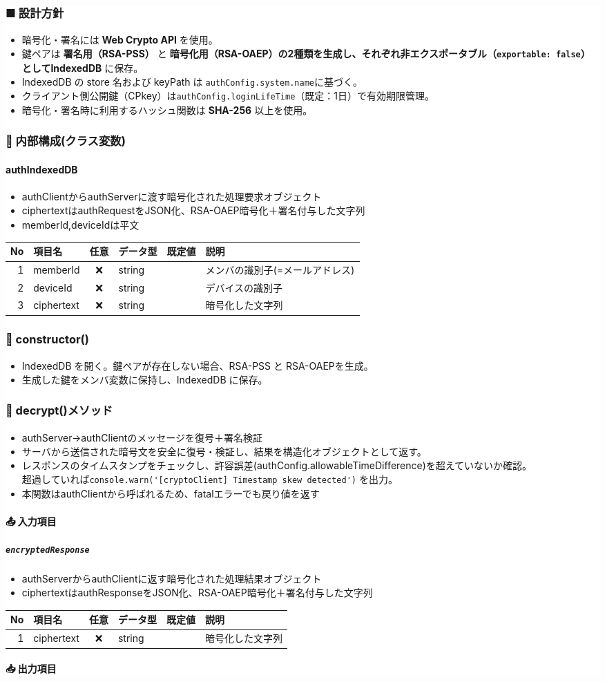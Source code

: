 ### ■ 設計方針

- 暗号化・署名には **Web Crypto API** を使用。
- 鍵ペアは **署名用（RSA-PSS）** と **暗号化用（RSA-OAEP）**の2種類を生成し、それぞれ非エクスポータブル（`exportable: false`）として**IndexedDB** に保存。
- IndexedDB の store 名および keyPath は `authConfig.system.name`に基づく。
- クライアント側公開鍵（CPkey）は`authConfig.loginLifeTime`（既定：1日）で有効期限管理。
- 暗号化・署名時に利用するハッシュ関数は **SHA-256** 以上を使用。

### 🧩 内部構成(クラス変数)

#### authIndexedDB

<a name="encryptedRequest"></a>

- authClientからauthServerに渡す暗号化された処理要求オブジェクト
- ciphertextはauthRequestをJSON化、RSA-OAEP暗号化＋署名付与した文字列
- memberId,deviceIdは平文

| No | 項目名 | 任意 | データ型 | 既定値 | 説明 |
| --: | :-- | :--: | :-- | :-- | :-- |
| 1 | memberId | ❌ | string |  | メンバの識別子(=メールアドレス) |
| 2 | deviceId | ❌ | string |  | デバイスの識別子 |
| 3 | ciphertext | ❌ | string |  | 暗号化した文字列 |

### 🧱 constructor()

- IndexedDB を開く。鍵ペアが存在しない場合、RSA-PSS と RSA-OAEPを生成。
- 生成した鍵をメンバ変数に保持し、IndexedDB に保存。

### 🧱 decrypt()メソッド

- authServer->authClientのメッセージを復号＋署名検証
- サーバから送信された暗号文を安全に復号・検証し、結果を構造化オブジェクトとして返す。
- レスポンスのタイムスタンプをチェックし、許容誤差(authConfig.allowableTimeDifference)を超えていないか確認。<br>
  超過していれば`console.warn('[cryptoClient] Timestamp skew detected')` を出力。
- 本関数はauthClientから呼ばれるため、fatalエラーでも戻り値を返す

#### 📤 入力項目

##### `encryptedResponse`

<a name="encryptedResponse"></a>

- authServerからauthClientに返す暗号化された処理結果オブジェクト
- ciphertextはauthResponseをJSON化、RSA-OAEP暗号化＋署名付与した文字列

| No | 項目名 | 任意 | データ型 | 既定値 | 説明 |
| --: | :-- | :--: | :-- | :-- | :-- |
| 1 | ciphertext | ❌ | string |  | 暗号化した文字列 |

#### 📥 出力項目
